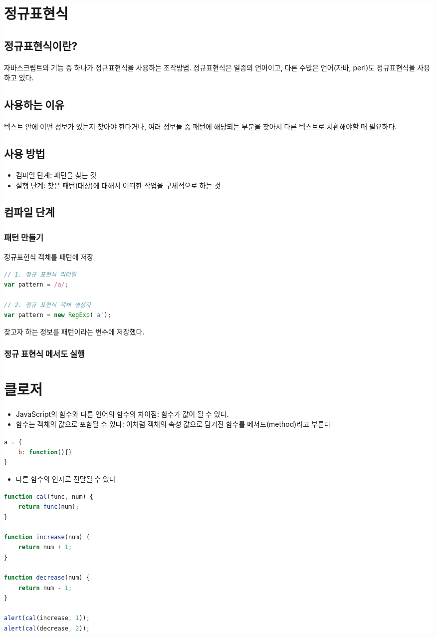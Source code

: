 



# 정규표현식

## 정규표현식이란?
자바스크립트의 기능 중 하나가 정규표현식을 사용하는 조작방법. 정규표현식은 일종의 언어이고, 다른 수많은 언어(자바, perl)도 정규표현식을 사용하고 있다.
## 사용하는 이유
텍스트 안에 어떤 정보가 있는지 찾아야 한다거나, 여러 정보들 중 패턴에 해당되는 부분을 찾아서 다른 텍스트로 치환해야할 때 필요하다.
## 사용 방법
- 컴파일 단계: 패턴을 찾는 것
- 실행 단계: 찾은 패턴(대상)에 대해서 어떠한 작업을 구체적으로 하는 것

## 컴파일 단계
### 패턴 만들기
정규표현식 객체를 패턴에 저장
```javascript
// 1. 정규 표현식 리터럴 
var pattern = /a/;

// 2. 정규 표현식 객체 생성자
var pattern = new RegExp('a');
```
찾고자 하는 정보를 패턴이라는 변수에 저장했다. 

### 정규 표현식 메서도 실행 

# 클로저

- JavaScript의 함수와 다른 언어의 함수의 차이점: 함수가 값이 될 수 있다.
- 함수는 객체의 값으로 포함될 수 있다: 이처럼 객체의 속성 값으로 담겨진 함수를 메서드(method)라고 부른다

```javascript
a = {
    b: function(){}
}
```

- 다른 함수의 인자로 전달될 수 있다

```javascript
function cal(func, num) {
    return func(num);
}

function increase(num) {
    return num + 1;
}

function decrease(num) {
    return num - 1;
}

alert(cal(increase, 1));
alert(cal(decrease, 2));
```
